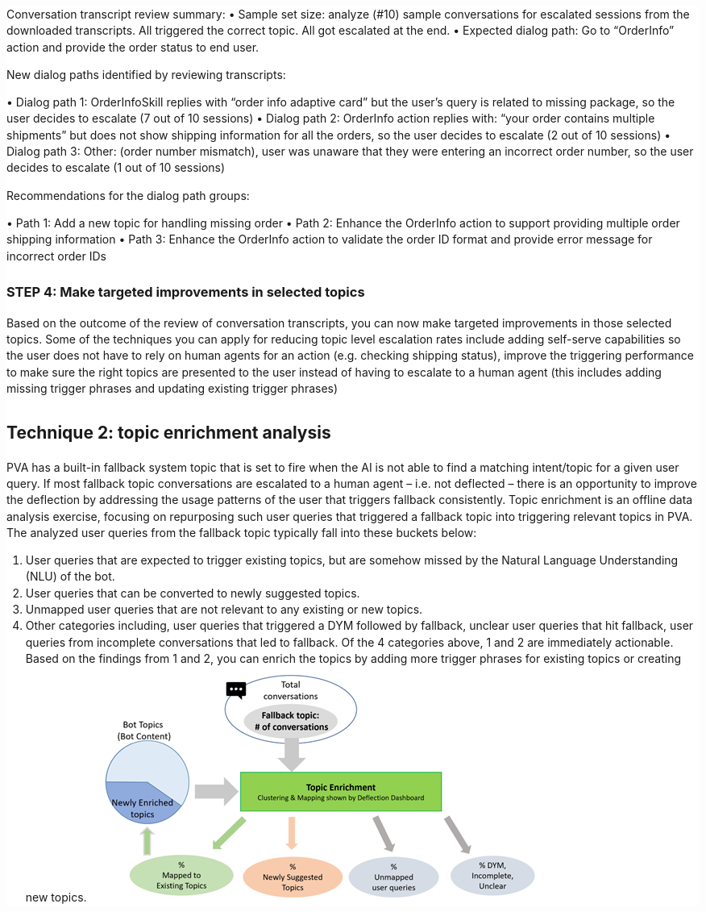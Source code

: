 Conversation transcript review summary: 
   •	Sample set size: analyze (#10) sample conversations for escalated sessions from the downloaded transcripts. All triggered the correct topic. All got escalated at the end.
   •	Expected dialog path: Go to “OrderInfo” action and provide the order status to end user. 

 New dialog paths identified by reviewing transcripts: 
 
   •	Dialog path 1: OrderInfoSkill replies with “order info adaptive card” but the user’s query is related to missing package, so the user decides to escalate (7 out of 10 sessions)
   •	Dialog path 2: OrderInfo action replies with: “your order contains multiple shipments” but does not show shipping information for all the orders, so the user decides to escalate (2 out of 10 sessions)
   •	Dialog path 3: Other: (order number mismatch), user was unaware that they were entering an incorrect order number, so the user decides to escalate  (1 out of 10 sessions)

 Recommendations for the dialog path groups:
 
   •	Path 1: Add a new topic for handling missing order 
   •	Path 2: Enhance the OrderInfo action to support providing multiple order shipping information
   •	Path 3: Enhance the OrderInfo action to validate the order ID format and provide error message for incorrect order IDs

### STEP 4: Make targeted improvements in selected topics
Based on the outcome of the review of conversation transcripts, you can now make targeted improvements in those selected topics. Some of the techniques you can apply for reducing topic level escalation rates include adding self-serve capabilities so the user does not have to rely on human agents for an action (e.g. checking shipping status), improve the triggering performance to make sure the right topics are presented to the user instead of having to escalate to a human agent (this includes adding missing trigger phrases and updating existing trigger phrases)


## Technique 2: topic enrichment analysis  
PVA has a built-in fallback system topic that is set to fire when the AI is not able to find a matching intent/topic for a given user query. If most fallback topic conversations are escalated to a human agent – i.e. not deflected – there is an opportunity to improve the deflection by addressing the usage patterns of the user that triggers fallback consistently. Topic enrichment is an offline data analysis exercise, focusing on repurposing such user queries that triggered a fallback topic into triggering relevant topics in PVA. The analyzed user queries from the fallback topic typically fall into these buckets below:
   1.	User queries that are expected to trigger existing topics, but are somehow missed by the Natural Language Understanding (NLU) of the bot.
   2.	User queries that can be converted to newly suggested topics.
   3.	Unmapped user queries that are not relevant to any existing or new topics.
   4.	Other categories including, user queries that triggered a DYM followed by fallback, unclear user queries that hit fallback, user queries from incomplete conversations that led to fallback.
Of the 4 categories above, 1 and 2 are immediately actionable. Based on the findings from 1 and 2, you can enrich the topics by adding more trigger phrases for existing topics or creating new topics.
 ![enrichment or fallback analysis](./media/introduction/df-enrichment-analysis.png)
